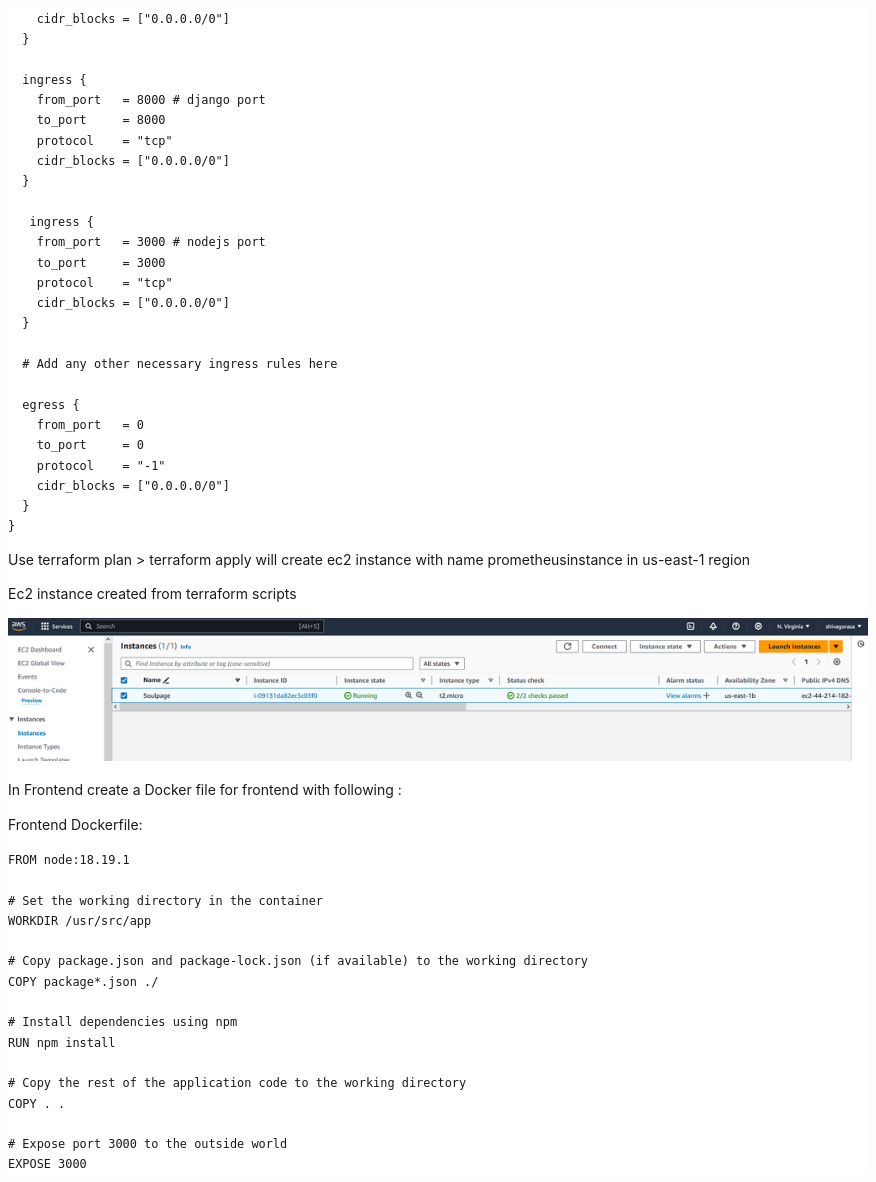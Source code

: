 ```
    cidr_blocks = ["0.0.0.0/0"]
  }

  ingress {
    from_port   = 8000 # django port
    to_port     = 8000
    protocol    = "tcp"
    cidr_blocks = ["0.0.0.0/0"]
  }
  
   ingress {
    from_port   = 3000 # nodejs port
    to_port     = 3000
    protocol    = "tcp"
    cidr_blocks = ["0.0.0.0/0"]
  }

  # Add any other necessary ingress rules here

  egress {
    from_port   = 0
    to_port     = 0
    protocol    = "-1"
    cidr_blocks = ["0.0.0.0/0"]
  }
}

```

Use terraform plan > terraform apply will create ec2 instance with name prometheusinstance in us-east-1 region

Ec2 instance created from terraform scripts 

![!\[alt text\](image.png)](<terraform instance.png>)

In Frontend create a Docker file for frontend with following :

Frontend Dockerfile:

```
FROM node:18.19.1

# Set the working directory in the container
WORKDIR /usr/src/app

# Copy package.json and package-lock.json (if available) to the working directory
COPY package*.json ./

# Install dependencies using npm
RUN npm install

# Copy the rest of the application code to the working directory
COPY . .

# Expose port 3000 to the outside world
EXPOSE 3000

```